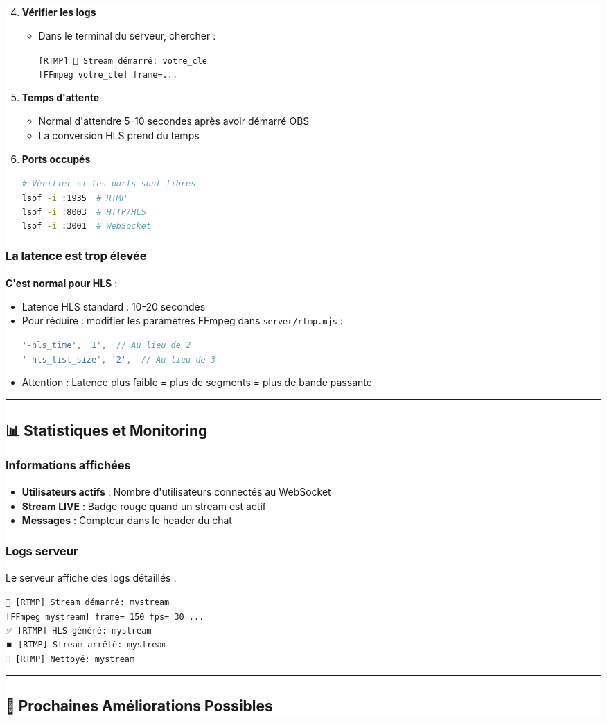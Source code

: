 4. **Vérifier les logs**
   - Dans le terminal du serveur, chercher :
     ```
     [RTMP] 🔴 Stream démarré: votre_cle
     [FFmpeg votre_cle] frame=...
     ```

5. **Temps d'attente**
   - Normal d'attendre 5-10 secondes après avoir démarré OBS
   - La conversion HLS prend du temps

6. **Ports occupés**
   ```bash
   # Vérifier si les ports sont libres
   lsof -i :1935  # RTMP
   lsof -i :8003  # HTTP/HLS
   lsof -i :3001  # WebSocket
   ```

### La latence est trop élevée

**C'est normal pour HLS** :
- Latence HLS standard : 10-20 secondes
- Pour réduire : modifier les paramètres FFmpeg dans `server/rtmp.mjs` :
  ```javascript
  '-hls_time', '1',  // Au lieu de 2
  '-hls_list_size', '2',  // Au lieu de 3
  ```
- Attention : Latence plus faible = plus de segments = plus de bande passante

---

## 📊 Statistiques et Monitoring

### Informations affichées

- **Utilisateurs actifs** : Nombre d'utilisateurs connectés au WebSocket
- **Stream LIVE** : Badge rouge quand un stream est actif
- **Messages** : Compteur dans le header du chat

### Logs serveur

Le serveur affiche des logs détaillés :

```
🔴 [RTMP] Stream démarré: mystream
[FFmpeg mystream] frame= 150 fps= 30 ...
✅ [RTMP] HLS généré: mystream
⏹️ [RTMP] Stream arrêté: mystream
🧹 [RTMP] Nettoyé: mystream
```

---

## 🚀 Prochaines Améliorations Possibles
